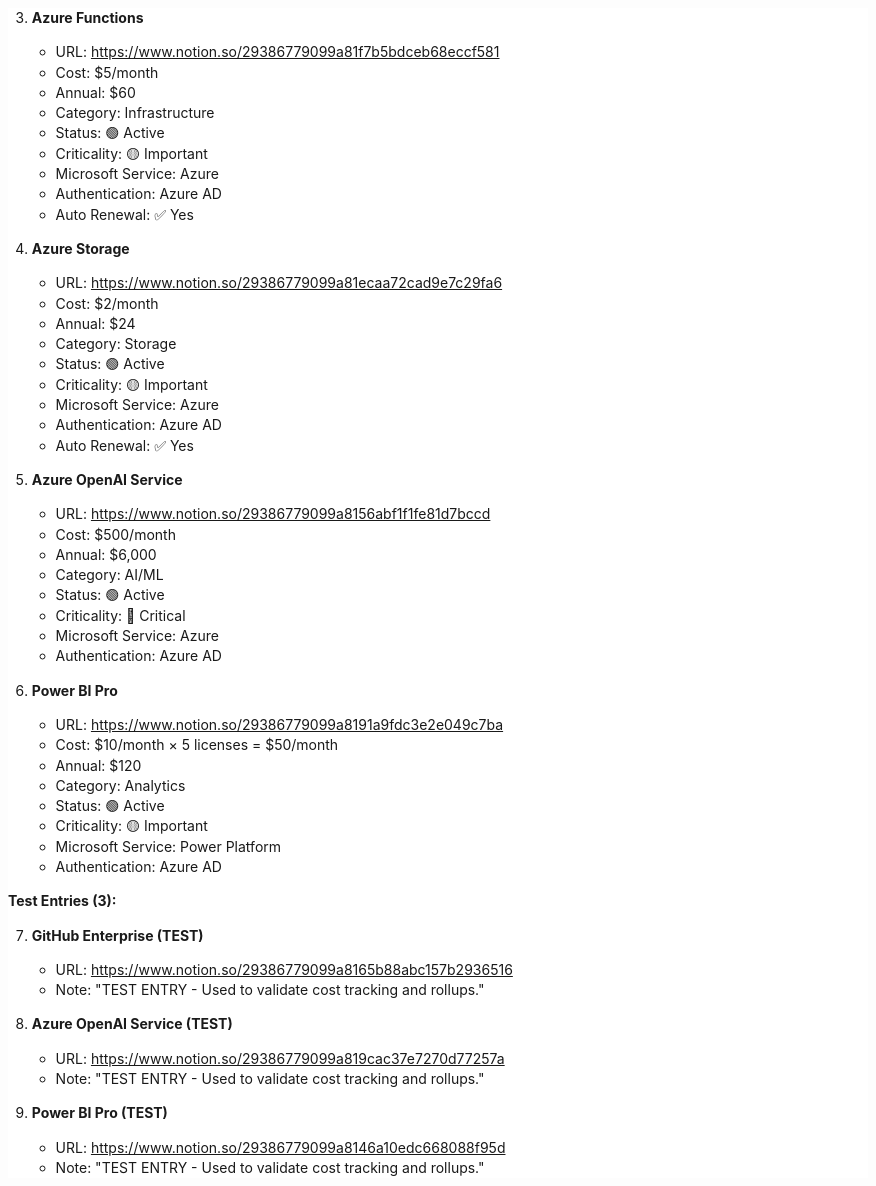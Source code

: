 3. **Azure Functions**
   - URL: https://www.notion.so/29386779099a81f7b5bdceb68eccf581
   - Cost: $5/month
   - Annual: $60
   - Category: Infrastructure
   - Status: 🟢 Active
   - Criticality: 🟡 Important
   - Microsoft Service: Azure
   - Authentication: Azure AD
   - Auto Renewal: ✅ Yes

4. **Azure Storage**
   - URL: https://www.notion.so/29386779099a81ecaa72cad9e7c29fa6
   - Cost: $2/month
   - Annual: $24
   - Category: Storage
   - Status: 🟢 Active
   - Criticality: 🟡 Important
   - Microsoft Service: Azure
   - Authentication: Azure AD
   - Auto Renewal: ✅ Yes

5. **Azure OpenAI Service**
   - URL: https://www.notion.so/29386779099a8156abf1f1fe81d7bccd
   - Cost: $500/month
   - Annual: $6,000
   - Category: AI/ML
   - Status: 🟢 Active
   - Criticality: 🔴 Critical
   - Microsoft Service: Azure
   - Authentication: Azure AD

6. **Power BI Pro**
   - URL: https://www.notion.so/29386779099a8191a9fdc3e2e049c7ba
   - Cost: $10/month × 5 licenses = $50/month
   - Annual: $120
   - Category: Analytics
   - Status: 🟢 Active
   - Criticality: 🟡 Important
   - Microsoft Service: Power Platform
   - Authentication: Azure AD

**Test Entries (3):**

7. **GitHub Enterprise (TEST)**
   - URL: https://www.notion.so/29386779099a8165b88abc157b2936516
   - Note: "TEST ENTRY - Used to validate cost tracking and rollups."

8. **Azure OpenAI Service (TEST)**
   - URL: https://www.notion.so/29386779099a819cac37e7270d77257a
   - Note: "TEST ENTRY - Used to validate cost tracking and rollups."

9. **Power BI Pro (TEST)**
   - URL: https://www.notion.so/29386779099a8146a10edc668088f95d
   - Note: "TEST ENTRY - Used to validate cost tracking and rollups."
